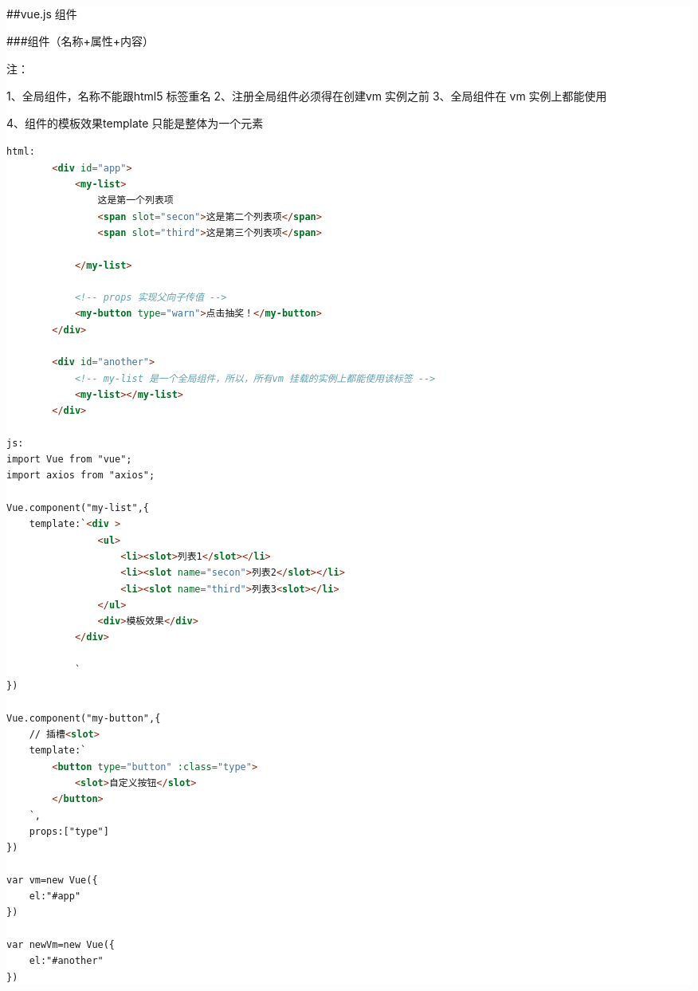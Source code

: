 

##vue.js 组件

###组件（名称+属性+内容）

注：

1、全局组件，名称不能跟html5 标签重名
2、注册全局组件必须得在创建vm 实例之前
3、全局组件在 vm 实例上都能使用

4、组件的模板效果template 只能是整体为一个元素

```html
html:
		<div id="app">
			<my-list>
				这是第一个列表项
				<span slot="secon">这是第二个列表项</span>
				<span slot="third">这是第三个列表项</span>
				
			</my-list>
			
			<!-- props 实现父向子传值 -->
			<my-button type="warn">点击抽奖！</my-button>
		</div>

		<div id="another">
			<!-- my-list 是一个全局组件，所以，所有vm 挂载的实例上都能使用该标签 -->
			<my-list></my-list>
		</div>

js:
import Vue from "vue";
import axios from "axios";

Vue.component("my-list",{
	template:`<div >
				<ul>
					<li><slot>列表1</slot></li>
					<li><slot name="secon">列表2</slot></li>
					<li><slot name="third">列表3<slot></li>
				</ul>
				<div>模板效果</div>
			</div>
			
			`
})

Vue.component("my-button",{
	// 插槽<slot>
	template:`
		<button type="button" :class="type">
			<slot>自定义按钮</slot>
		</button>
	`,
	props:["type"]
})

var vm=new Vue({
	el:"#app"
})

var newVm=new Vue({
	el:"#another"
})
```